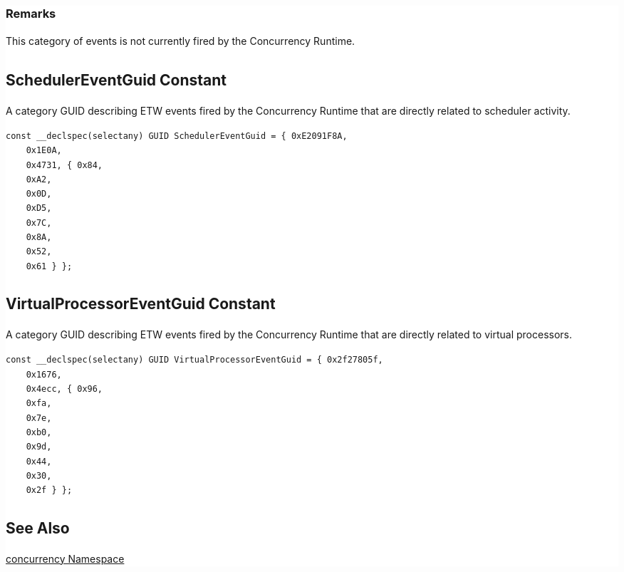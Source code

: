 ### Remarks  
 This category of events is not currently fired by the Concurrency Runtime.  
  
##  <a name="schedulereventguid_constant"></a>  SchedulerEventGuid Constant  
 A category GUID describing ETW events fired by the Concurrency Runtime that are directly related to scheduler activity.  
  
```
const __declspec(selectany) GUID SchedulerEventGuid = { 0xE2091F8A,
    0x1E0A,
    0x4731, { 0x84,
    0xA2,
    0x0D,
    0xD5,
    0x7C,
    0x8A,
    0x52,
    0x61 } };
```  
  
##  <a name="virtualprocessoreventguid_constant"></a>  VirtualProcessorEventGuid Constant  
 A category GUID describing ETW events fired by the Concurrency Runtime that are directly related to virtual processors.  
  
```
const __declspec(selectany) GUID VirtualProcessorEventGuid = { 0x2f27805f,
    0x1676,
    0x4ecc, { 0x96,
    0xfa,
    0x7e,
    0xb0,
    0x9d,
    0x44,
    0x30,
    0x2f } };
```  
  
## See Also  
 [concurrency Namespace](../parallel/concurrency-namespace.md)

